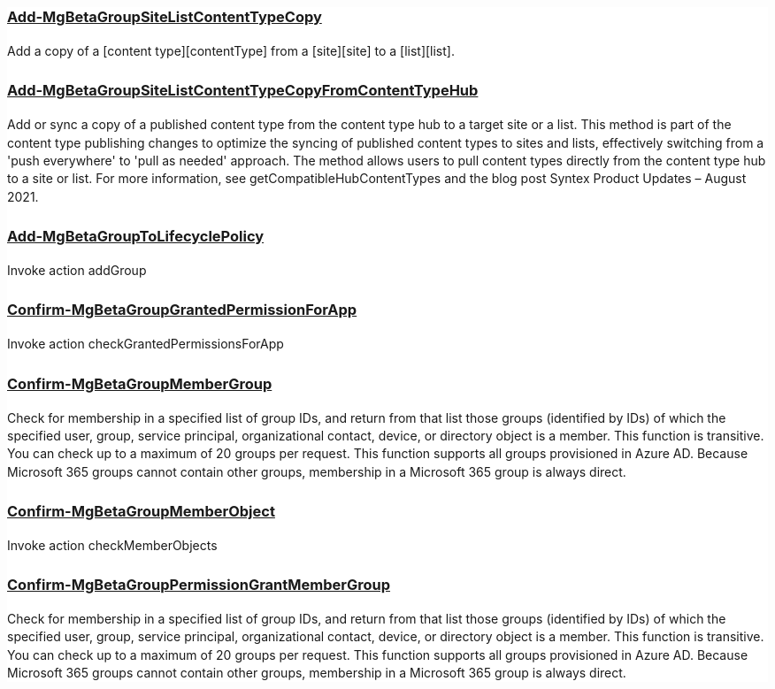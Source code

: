### [Add-MgBetaGroupSiteListContentTypeCopy](Add-MgBetaGroupSiteListContentTypeCopy.md)
Add a copy of a [content type][contentType] from a [site][site] to a [list][list].

### [Add-MgBetaGroupSiteListContentTypeCopyFromContentTypeHub](Add-MgBetaGroupSiteListContentTypeCopyFromContentTypeHub.md)
Add or sync a copy of a published content type from the content type hub to a target site or a list.
This method is part of the content type publishing changes to optimize the syncing of published content types to sites and lists, effectively switching from a 'push everywhere' to 'pull as needed' approach.
The method allows users to pull content types directly from the content type hub to a site or list.
For more information, see getCompatibleHubContentTypes and the blog post Syntex Product Updates – August 2021.

### [Add-MgBetaGroupToLifecyclePolicy](Add-MgBetaGroupToLifecyclePolicy.md)
Invoke action addGroup

### [Confirm-MgBetaGroupGrantedPermissionForApp](Confirm-MgBetaGroupGrantedPermissionForApp.md)
Invoke action checkGrantedPermissionsForApp

### [Confirm-MgBetaGroupMemberGroup](Confirm-MgBetaGroupMemberGroup.md)
Check for membership in a specified list of group IDs, and return from that list those groups (identified by IDs) of which the specified user, group, service principal, organizational contact, device, or directory object is a member.
This function is transitive.
You can check up to a maximum of 20 groups per request.
This function supports all groups provisioned in Azure AD.
Because Microsoft 365 groups cannot contain other groups, membership in a Microsoft 365 group is always direct.

### [Confirm-MgBetaGroupMemberObject](Confirm-MgBetaGroupMemberObject.md)
Invoke action checkMemberObjects

### [Confirm-MgBetaGroupPermissionGrantMemberGroup](Confirm-MgBetaGroupPermissionGrantMemberGroup.md)
Check for membership in a specified list of group IDs, and return from that list those groups (identified by IDs) of which the specified user, group, service principal, organizational contact, device, or directory object is a member.
This function is transitive.
You can check up to a maximum of 20 groups per request.
This function supports all groups provisioned in Azure AD.
Because Microsoft 365 groups cannot contain other groups, membership in a Microsoft 365 group is always direct.
